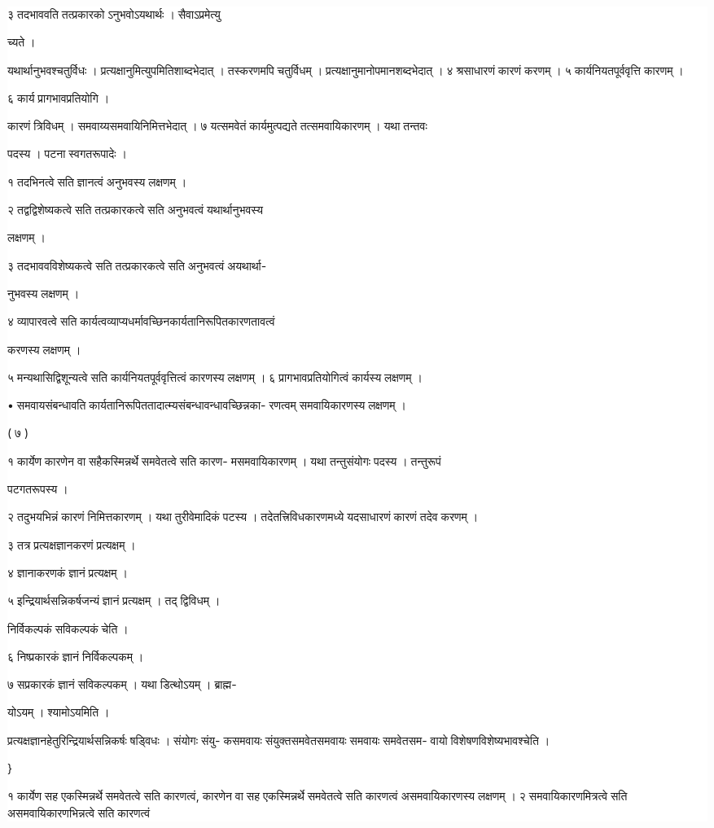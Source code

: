 ३ तदभाववति तत्प्रकारको ऽनुभवोऽयथार्थः । सैवाऽप्रमेत्यु 

च्यते । 

यथार्थानुभवश्चतुर्विधः । प्रत्यक्षानुमित्युपमितिशाब्दभेदात् । तस्करणमपि चतुर्विधम् । प्रत्यक्षानुमानोपमानशब्दभेदात् । ४ श्रसाधारणं कारणं करणम् । ५ कार्यनियतपूर्ववृत्ति कारणम् । 

६ कार्य प्रागभावप्रतियोगि । 

कारणं त्रिविधम् । समवाय्यसमवायिनिमित्तभेदात् । ७ यत्समवेतं कार्यमुत्पद्यते तत्समवायिकारणम् । यथा तन्तवः 

पदस्य । पटना स्वगतरूपादेः । 

१ तदभिनत्वे सति ज्ञानत्वं अनुभवस्य लक्षणम् । 

२ तद्वद्विशेष्यकत्वे सति तत्प्रकारकत्वे सति अनुभवत्वं यथार्थानुभवस्य 

लक्षणम् । 

३ तदभाववविशेष्यकत्वे सति तत्प्रकारकत्वे सति अनुभवत्वं अयथार्था- 

नुभवस्य लक्षणम् । 

४ व्यापारवत्वे सति कार्यत्वव्याप्यधर्मावच्छिनकार्यतानिरूपितकारणतावत्वं 

करणस्य लक्षणम् । 

५ मन्यथासिद्विशून्यत्वे सति कार्यनियतपूर्ववृत्तित्वं कारणस्य लक्षणम् । ६ प्रागभावप्रतियोगित्वं कार्यस्य लक्षणम् । 

• समवायसंबन्धावति कार्यतानिरूपिततादात्म्यसंबन्धावन्धावच्छिन्नका- रणत्वम् समवायिकारणस्य लक्षणम् । 

( ७ ) 

१ कार्येण कारणेन वा सहैकस्मिन्नर्थे समवेतत्वे सति कारण- मसमवायिकारणम् । यथा तन्तुसंयोगः पदस्य । तन्तुरूपं 

पटगतरूपस्य । 

२ तदुभयभिन्नं कारणं निमित्तकारणम् । यथा तुरीवेमादिकं पटस्य । तदेतत्त्रिविधकारणमध्ये यदसाधारणं कारणं तदेव करणम् । 

३ तत्र प्रत्यक्षज्ञानकरणं प्रत्यक्षम् । 

४ ज्ञानाकरणकं ज्ञानं प्रत्यक्षम् । 

५ इन्द्रियार्थसन्निकर्षजन्यं ज्ञानं प्रत्यक्षम् । तद् द्विविधम् । 

निर्विकल्पकं सविकल्पकं चेति । 

६ निष्प्रकारकं ज्ञानं निर्विकल्पकम् । 

७ सप्रकारकं ज्ञानं सविकल्पकम् । यथा डित्थोऽयम् । ब्राह्म- 

योऽयम् । श्यामोऽयमिति । 

प्रत्यक्षज्ञानहेतुरिन्द्रियार्थसन्निकर्षः षड्विधः । संयोगः संयु- कसमवायः संयुक्तसमवेतसमवायः समवायः समवेतसम- वायो विशेषणविशेष्यभावश्चेति । 

} 

१ कार्येण सह एकस्मिन्नर्थे समवेतत्वे सति कारणत्वं, कारणेन वा सह एकस्मिन्नर्थे समवेतत्वे सति कारणत्वं असमवायिकारणस्य लक्षणम् । २ समवायिकारणमित्रत्वे सति असमवायिकारणभिन्नत्वे सति कारणत्वं 
